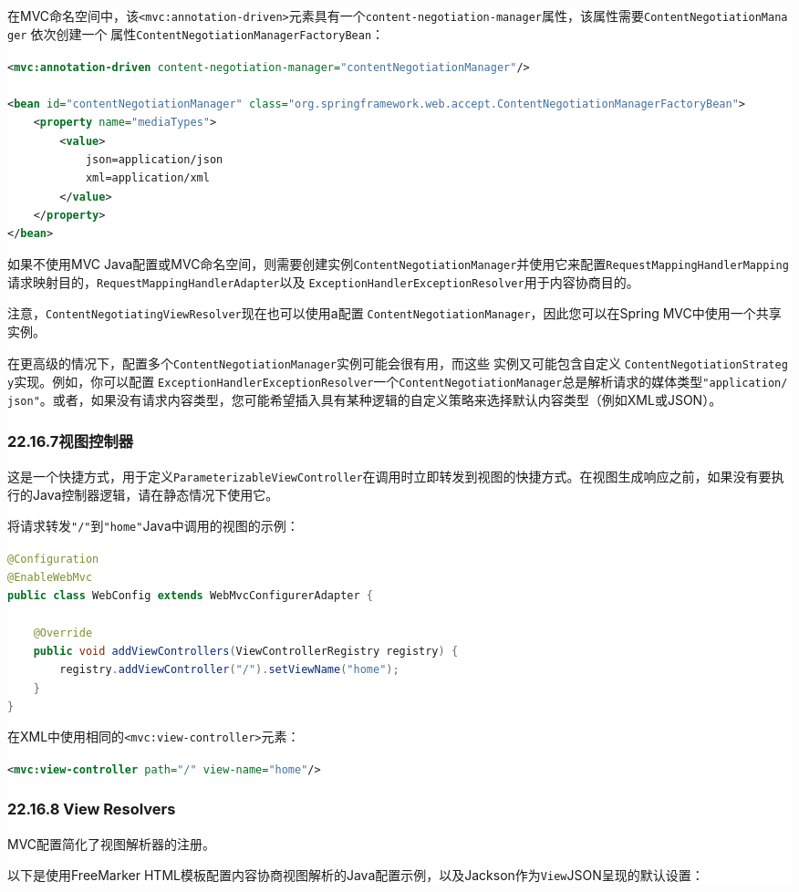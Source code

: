 在MVC命名空间中，该`<mvc:annotation-driven>`元素具有一个`content-negotiation-manager`属性，该属性需要`ContentNegotiationManager` 依次创建一个 属性`ContentNegotiationManagerFactoryBean`：

```xml
<mvc:annotation-driven content-negotiation-manager="contentNegotiationManager"/>

<bean id="contentNegotiationManager" class="org.springframework.web.accept.ContentNegotiationManagerFactoryBean">
    <property name="mediaTypes">
        <value>
            json=application/json
            xml=application/xml
        </value>
    </property>
</bean>
```

如果不使用MVC Java配置或MVC命名空间，则需要创建实例`ContentNegotiationManager`并使用它来配置`RequestMappingHandlerMapping` 请求映射目的，`RequestMappingHandlerAdapter`以及 `ExceptionHandlerExceptionResolver`用于内容协商目的。

注意，`ContentNegotiatingViewResolver`现在也可以使用a配置 `ContentNegotiationManager`，因此您可以在Spring MVC中使用一个共享实例。

在更高级的情况下，配置多个`ContentNegotiationManager`实例可能会很有用，而这些 实例又可能包含自定义 `ContentNegotiationStrategy`实现。例如，你可以配置 `ExceptionHandlerExceptionResolver`一个`ContentNegotiationManager`总是解析请求的媒体类型`"application/json"`。或者，如果没有请求内容类型，您可能希望插入具有某种逻辑的自定义策略来选择默认内容类型（例如XML或JSON）。

### 22.16.7视图控制器

这是一个快捷方式，用于定义`ParameterizableViewController`在调用时立即转发到视图的快捷方式。在视图生成响应之前，如果没有要执行的Java控制器逻辑，请在静态情况下使用它。

将请求转发`"/"`到`"home"`Java中调用的视图的示例：

```java
@Configuration
@EnableWebMvc
public class WebConfig extends WebMvcConfigurerAdapter {

    @Override
    public void addViewControllers(ViewControllerRegistry registry) {
        registry.addViewController("/").setViewName("home");
    }
}
```

在XML中使用相同的`<mvc:view-controller>`元素：

```xml
<mvc:view-controller path="/" view-name="home"/>
```

### 22.16.8 View Resolvers

MVC配置简化了视图解析器的注册。

以下是使用FreeMarker HTML模板配置内容协商视图解析的Java配置示例，以及Jackson作为`View`JSON呈现的默认设置：
